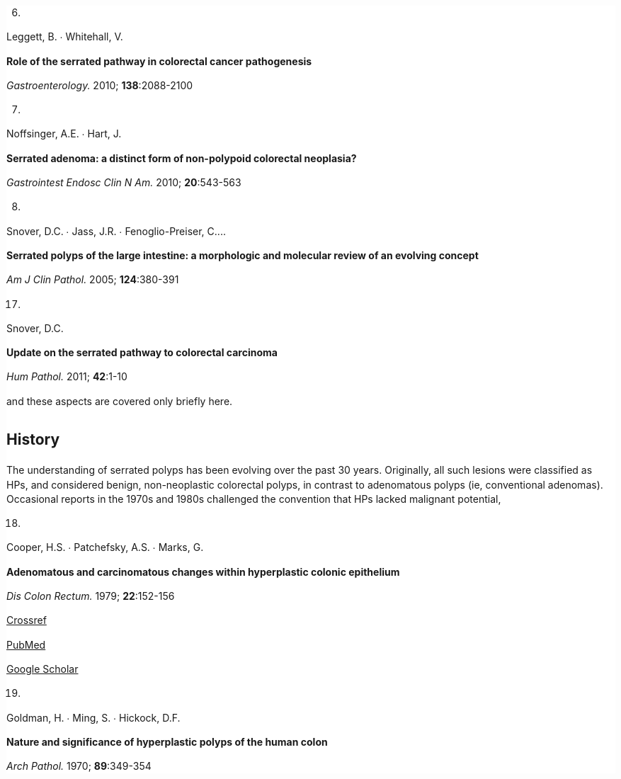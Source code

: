 6.

Leggett, B. ∙ Whitehall, V.

**Role of the serrated pathway in colorectal cancer pathogenesis**

*Gastroenterology.* 2010; **138**:2088-2100

7.

Noffsinger, A.E. ∙ Hart, J.

**Serrated adenoma: a distinct form of non-polypoid colorectal neoplasia?**

*Gastrointest Endosc Clin N Am.* 2010; **20**:543-563

8.

Snover, D.C. ∙ Jass, J.R. ∙ Fenoglio-Preiser, C....

**Serrated polyps of the large intestine: a morphologic and molecular review of an evolving concept**

*Am J Clin Pathol.* 2005; **124**:380-391

17.

Snover, D.C.

**Update on the serrated pathway to colorectal carcinoma**

*Hum Pathol.* 2011; **42**:1-10

and these aspects are covered only briefly here.

## History

The understanding of serrated polyps has been evolving over the past 30 years. Originally, all such lesions were classified as HPs, and considered benign, non-neoplastic colorectal polyps, in contrast to adenomatous polyps (ie, conventional adenomas). Occasional reports in the 1970s and 1980s challenged the convention that HPs lacked malignant potential,

18.

Cooper, H.S. ∙ Patchefsky, A.S. ∙ Marks, G.

**Adenomatous and carcinomatous changes within hyperplastic colonic epithelium**

*Dis Colon Rectum.* 1979; **22**:152-156

[Crossref](https://doi.org/10.1007/BF02586805)

[PubMed](https://pubmed.ncbi.nlm.nih.gov/446245/)

[Google Scholar](https://scholar.google.com/scholar_lookup?doi=10.1007%2FBF02586805&pmid=446245)

19.

Goldman, H. ∙ Ming, S. ∙ Hickock, D.F.

**Nature and significance of hyperplastic polyps of the human colon**

*Arch Pathol.* 1970; **89**:349-354
